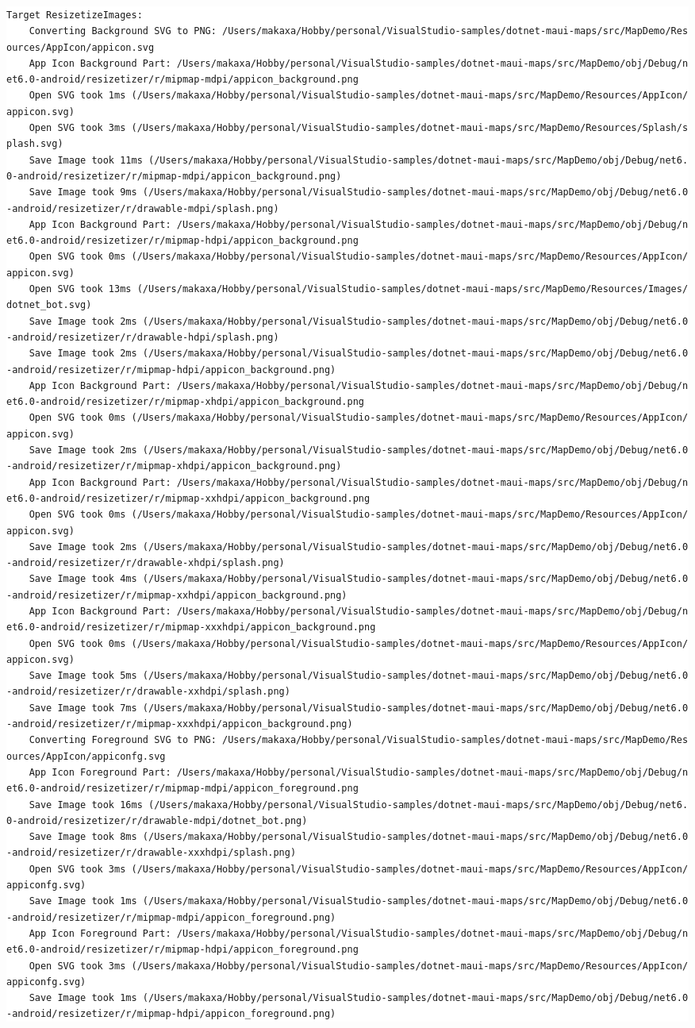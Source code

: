    Target ResizetizeImages:
        Converting Background SVG to PNG: /Users/makaxa/Hobby/personal/VisualStudio-samples/dotnet-maui-maps/src/MapDemo/Resources/AppIcon/appicon.svg
        App Icon Background Part: /Users/makaxa/Hobby/personal/VisualStudio-samples/dotnet-maui-maps/src/MapDemo/obj/Debug/net6.0-android/resizetizer/r/mipmap-mdpi/appicon_background.png
        Open SVG took 1ms (/Users/makaxa/Hobby/personal/VisualStudio-samples/dotnet-maui-maps/src/MapDemo/Resources/AppIcon/appicon.svg)
        Open SVG took 3ms (/Users/makaxa/Hobby/personal/VisualStudio-samples/dotnet-maui-maps/src/MapDemo/Resources/Splash/splash.svg)
        Save Image took 11ms (/Users/makaxa/Hobby/personal/VisualStudio-samples/dotnet-maui-maps/src/MapDemo/obj/Debug/net6.0-android/resizetizer/r/mipmap-mdpi/appicon_background.png)
        Save Image took 9ms (/Users/makaxa/Hobby/personal/VisualStudio-samples/dotnet-maui-maps/src/MapDemo/obj/Debug/net6.0-android/resizetizer/r/drawable-mdpi/splash.png)
        App Icon Background Part: /Users/makaxa/Hobby/personal/VisualStudio-samples/dotnet-maui-maps/src/MapDemo/obj/Debug/net6.0-android/resizetizer/r/mipmap-hdpi/appicon_background.png
        Open SVG took 0ms (/Users/makaxa/Hobby/personal/VisualStudio-samples/dotnet-maui-maps/src/MapDemo/Resources/AppIcon/appicon.svg)
        Open SVG took 13ms (/Users/makaxa/Hobby/personal/VisualStudio-samples/dotnet-maui-maps/src/MapDemo/Resources/Images/dotnet_bot.svg)
        Save Image took 2ms (/Users/makaxa/Hobby/personal/VisualStudio-samples/dotnet-maui-maps/src/MapDemo/obj/Debug/net6.0-android/resizetizer/r/drawable-hdpi/splash.png)
        Save Image took 2ms (/Users/makaxa/Hobby/personal/VisualStudio-samples/dotnet-maui-maps/src/MapDemo/obj/Debug/net6.0-android/resizetizer/r/mipmap-hdpi/appicon_background.png)
        App Icon Background Part: /Users/makaxa/Hobby/personal/VisualStudio-samples/dotnet-maui-maps/src/MapDemo/obj/Debug/net6.0-android/resizetizer/r/mipmap-xhdpi/appicon_background.png
        Open SVG took 0ms (/Users/makaxa/Hobby/personal/VisualStudio-samples/dotnet-maui-maps/src/MapDemo/Resources/AppIcon/appicon.svg)
        Save Image took 2ms (/Users/makaxa/Hobby/personal/VisualStudio-samples/dotnet-maui-maps/src/MapDemo/obj/Debug/net6.0-android/resizetizer/r/mipmap-xhdpi/appicon_background.png)
        App Icon Background Part: /Users/makaxa/Hobby/personal/VisualStudio-samples/dotnet-maui-maps/src/MapDemo/obj/Debug/net6.0-android/resizetizer/r/mipmap-xxhdpi/appicon_background.png
        Open SVG took 0ms (/Users/makaxa/Hobby/personal/VisualStudio-samples/dotnet-maui-maps/src/MapDemo/Resources/AppIcon/appicon.svg)
        Save Image took 2ms (/Users/makaxa/Hobby/personal/VisualStudio-samples/dotnet-maui-maps/src/MapDemo/obj/Debug/net6.0-android/resizetizer/r/drawable-xhdpi/splash.png)
        Save Image took 4ms (/Users/makaxa/Hobby/personal/VisualStudio-samples/dotnet-maui-maps/src/MapDemo/obj/Debug/net6.0-android/resizetizer/r/mipmap-xxhdpi/appicon_background.png)
        App Icon Background Part: /Users/makaxa/Hobby/personal/VisualStudio-samples/dotnet-maui-maps/src/MapDemo/obj/Debug/net6.0-android/resizetizer/r/mipmap-xxxhdpi/appicon_background.png
        Open SVG took 0ms (/Users/makaxa/Hobby/personal/VisualStudio-samples/dotnet-maui-maps/src/MapDemo/Resources/AppIcon/appicon.svg)
        Save Image took 5ms (/Users/makaxa/Hobby/personal/VisualStudio-samples/dotnet-maui-maps/src/MapDemo/obj/Debug/net6.0-android/resizetizer/r/drawable-xxhdpi/splash.png)
        Save Image took 7ms (/Users/makaxa/Hobby/personal/VisualStudio-samples/dotnet-maui-maps/src/MapDemo/obj/Debug/net6.0-android/resizetizer/r/mipmap-xxxhdpi/appicon_background.png)
        Converting Foreground SVG to PNG: /Users/makaxa/Hobby/personal/VisualStudio-samples/dotnet-maui-maps/src/MapDemo/Resources/AppIcon/appiconfg.svg
        App Icon Foreground Part: /Users/makaxa/Hobby/personal/VisualStudio-samples/dotnet-maui-maps/src/MapDemo/obj/Debug/net6.0-android/resizetizer/r/mipmap-mdpi/appicon_foreground.png
        Save Image took 16ms (/Users/makaxa/Hobby/personal/VisualStudio-samples/dotnet-maui-maps/src/MapDemo/obj/Debug/net6.0-android/resizetizer/r/drawable-mdpi/dotnet_bot.png)
        Save Image took 8ms (/Users/makaxa/Hobby/personal/VisualStudio-samples/dotnet-maui-maps/src/MapDemo/obj/Debug/net6.0-android/resizetizer/r/drawable-xxxhdpi/splash.png)
        Open SVG took 3ms (/Users/makaxa/Hobby/personal/VisualStudio-samples/dotnet-maui-maps/src/MapDemo/Resources/AppIcon/appiconfg.svg)
        Save Image took 1ms (/Users/makaxa/Hobby/personal/VisualStudio-samples/dotnet-maui-maps/src/MapDemo/obj/Debug/net6.0-android/resizetizer/r/mipmap-mdpi/appicon_foreground.png)
        App Icon Foreground Part: /Users/makaxa/Hobby/personal/VisualStudio-samples/dotnet-maui-maps/src/MapDemo/obj/Debug/net6.0-android/resizetizer/r/mipmap-hdpi/appicon_foreground.png
        Open SVG took 3ms (/Users/makaxa/Hobby/personal/VisualStudio-samples/dotnet-maui-maps/src/MapDemo/Resources/AppIcon/appiconfg.svg)
        Save Image took 1ms (/Users/makaxa/Hobby/personal/VisualStudio-samples/dotnet-maui-maps/src/MapDemo/obj/Debug/net6.0-android/resizetizer/r/mipmap-hdpi/appicon_foreground.png)